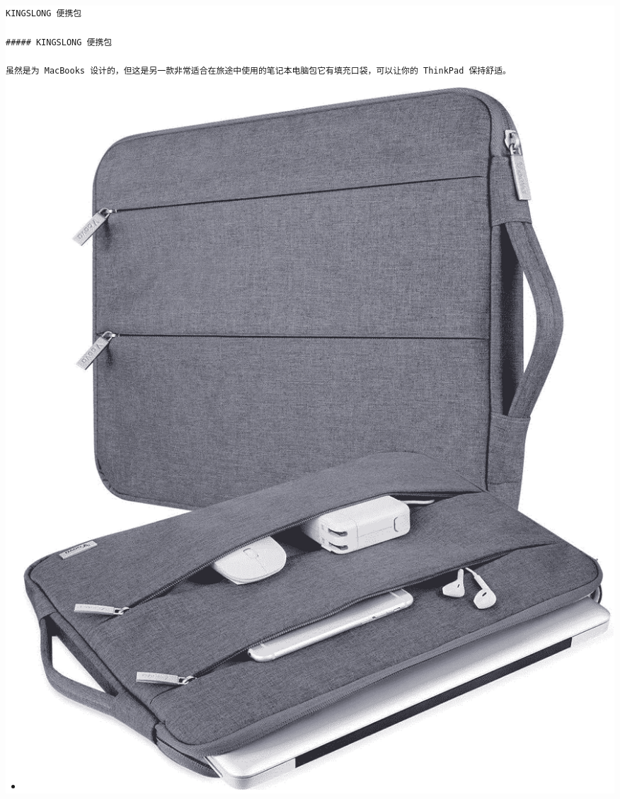     KINGSLONG 便携包

    ##### KINGSLONG 便携包

    虽然是为 MacBooks 设计的，但这是另一款非常适合在旅途中使用的笔记本电脑包它有填充口袋，可以让你的 ThinkPad 保持舒适。

*   <picture>![Available in nine different colors to choose from, this carrying case from V Voova has a handle for convenience and includes multiple pockets for accessory storage.](img/bd0194acb020cb438cc8654039f73af8.png)</picture>
